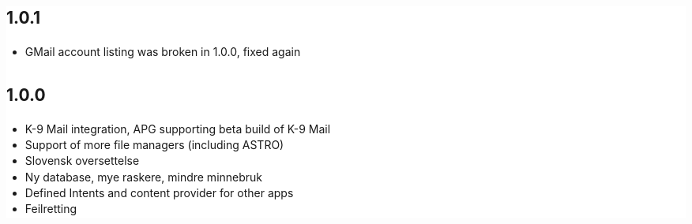 
## 1.0.1

  * GMail account listing was broken in 1.0.0, fixed again


## 1.0.0

  * K-9 Mail integration, APG supporting beta build of K-9 Mail
  * Support of more file managers (including ASTRO)
  * Slovensk oversettelse
  * Ny database, mye raskere, mindre minnebruk
  * Defined Intents and content provider for other apps
  * Feilretting